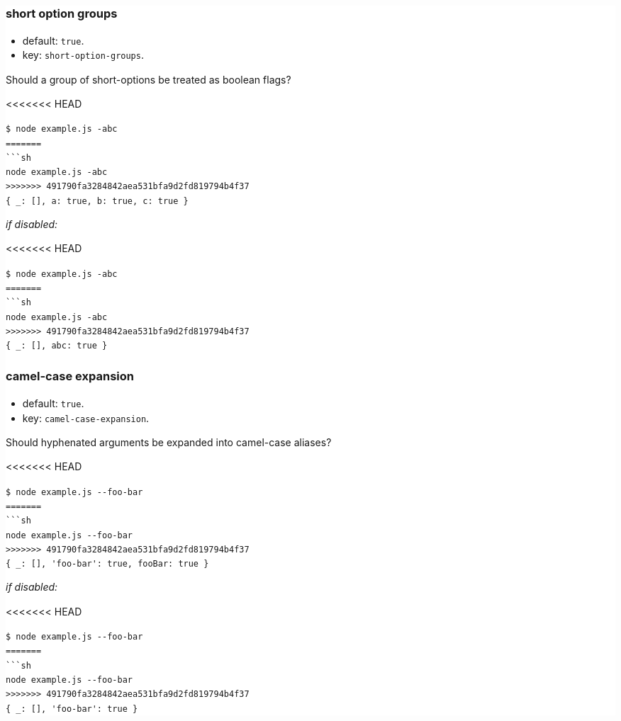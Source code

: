 ### short option groups

* default: `true`.
* key: `short-option-groups`.

Should a group of short-options be treated as boolean flags?

<<<<<<< HEAD
```console
$ node example.js -abc
=======
```sh
node example.js -abc
>>>>>>> 491790fa3284842aea531bfa9d2fd819794b4f37
{ _: [], a: true, b: true, c: true }
```

_if disabled:_

<<<<<<< HEAD
```console
$ node example.js -abc
=======
```sh
node example.js -abc
>>>>>>> 491790fa3284842aea531bfa9d2fd819794b4f37
{ _: [], abc: true }
```

### camel-case expansion

* default: `true`.
* key: `camel-case-expansion`.

Should hyphenated arguments be expanded into camel-case aliases?

<<<<<<< HEAD
```console
$ node example.js --foo-bar
=======
```sh
node example.js --foo-bar
>>>>>>> 491790fa3284842aea531bfa9d2fd819794b4f37
{ _: [], 'foo-bar': true, fooBar: true }
```

_if disabled:_

<<<<<<< HEAD
```console
$ node example.js --foo-bar
=======
```sh
node example.js --foo-bar
>>>>>>> 491790fa3284842aea531bfa9d2fd819794b4f37
{ _: [], 'foo-bar': true }
```
